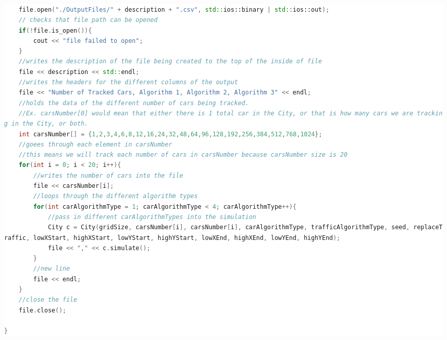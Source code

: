 ```cpp
    file.open("./OutputFiles/" + description + ".csv", std::ios::binary | std::ios::out);
    // checks that file path can be opened
    if(!file.is_open()){
        cout << "file failed to open";
    }
    //writes the description of the file being created to the top of the inside of file
    file << description << std::endl;
    //writes the headers for the different columns of the output
    file << "Number of Tracked Cars, Algorithm 1, Algorithm 2, Algorithm 3" << endl;
    //holds the data of the different number of cars being tracked. 
    //Ex. carsNumber[0] would mean that either there is 1 total car in the City, or that is how many cars we are tracking in the City, or both.
    int carsNumber[] = {1,2,3,4,6,8,12,16,24,32,48,64,96,128,192,256,384,512,768,1024};
    //goees through each element in carsNumber
    //this means we will track each number of cars in carsNumber because carsNumber size is 20
    for(int i = 0; i < 20; i++){
        //writes the number of cars into the file
        file << carsNumber[i];
        //loops through the different algorithm types
        for(int carAlgorithmType = 1; carAlgorithmType < 4; carAlgorithmType++){
            //pass in different carAlgorithmTypes into the simulation
            City c = City(gridSize, carsNumber[i], carsNumber[i], carAlgorithmType, trafficAlgorithmType, seed, replaceTraffic, lowXStart, highXStart, lowYStart, highYStart, lowXEnd, highXEnd, lowYEnd, highYEnd);
            file << "," << c.simulate();
        }
        //new line
        file << endl;
    }
    //close the file
    file.close();
    
}
```